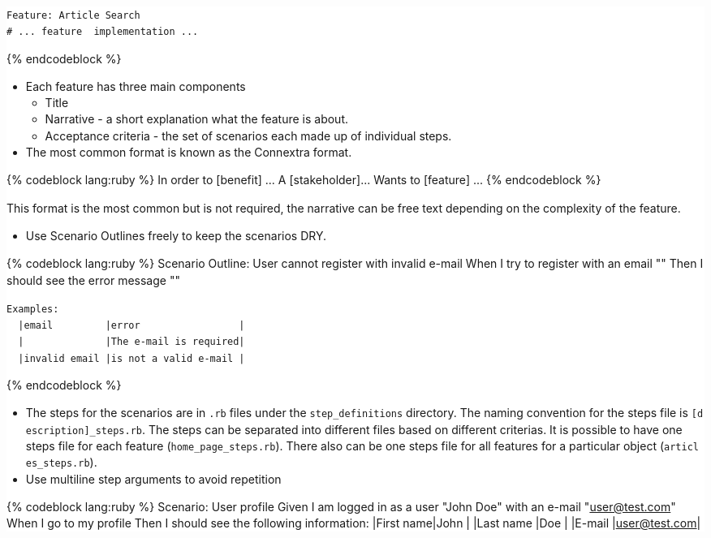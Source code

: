     Feature: Article Search
    # ... feature  implementation ...

{% endcodeblock %}

* Each feature has three main components
  * Title
  * Narrative - a short explanation what the feature is about.
  * Acceptance criteria - the set of scenarios each made up of individual steps.
* The most common format is known as the Connextra format.

{% codeblock lang:ruby %}
    In order to [benefit] ...
    A [stakeholder]...
    Wants to [feature] ...
{% endcodeblock %}

This format is the most common but is not required, the narrative can
be free text depending on the complexity of the feature.

* Use Scenario Outlines freely to keep the scenarios DRY.

{% codeblock lang:ruby %}
    Scenario Outline: User cannot register with invalid e-mail
      When I try to register with an email "<email>"
      Then I should see the error message "<error>"

    Examples:
      |email         |error                 |
      |              |The e-mail is required|
      |invalid email |is not a valid e-mail |
{% endcodeblock %}

* The steps for the scenarios are in `.rb` files under the
`step_definitions` directory. The naming convention for the steps file
is `[description]_steps.rb`.  The steps can be separated into
different files based on different criterias. It is possible to have
one steps file for each feature (`home_page_steps.rb`).  There also
can be one steps file for all features for a particular object
(`articles_steps.rb`).
* Use multiline step arguments to avoid repetition

{% codeblock lang:ruby %}
    Scenario: User profile
      Given I am logged in as a user "John Doe" with an e-mail "user@test.com"
      When I go to my profile
      Then I should see the following information:
        |First name|John         |
        |Last name |Doe          |
        |E-mail    |user@test.com|


  [1]: https://github.com/bbatsov/ruby-style-guide
  [2]: https://www.relishapp.com/rspec
  [3]: http://sass-lang.com/
  [4]: http://haml-lang.com/
  [5]: http://slim-lang.com/
  [6]: https://github.com/TechnoGate/transmuter